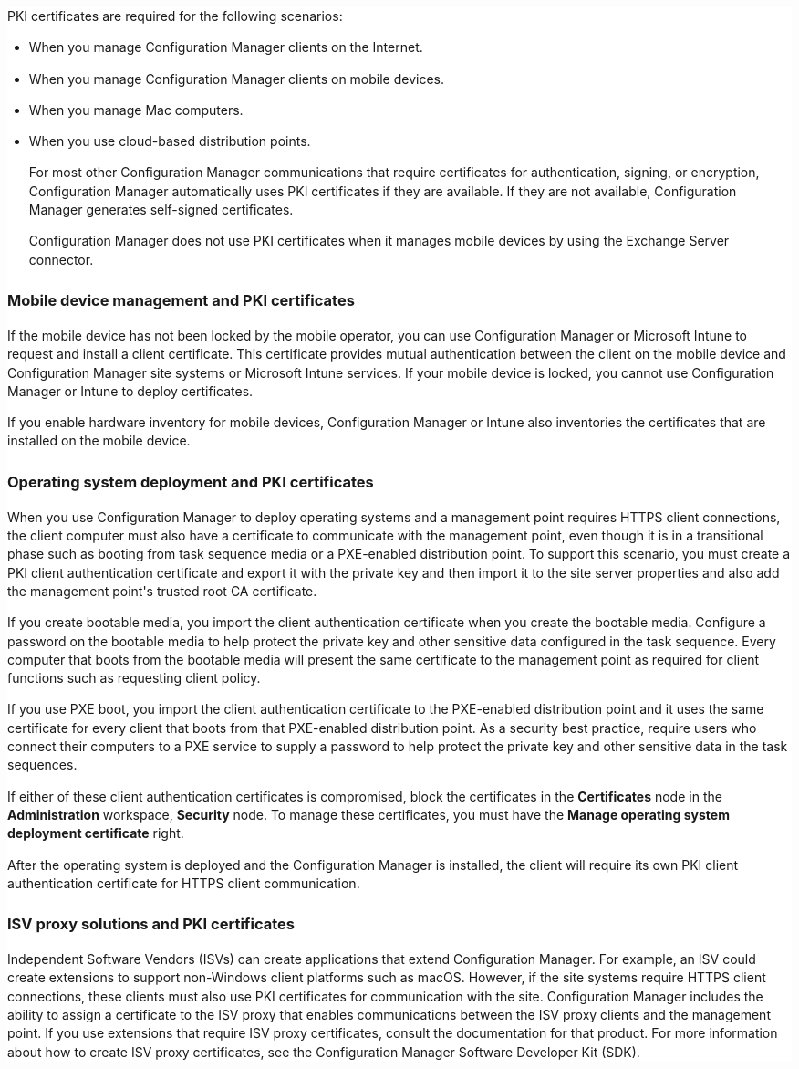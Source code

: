  PKI certificates are required for the following scenarios:  

- When you manage Configuration Manager clients on the Internet.  

- When you manage Configuration Manager clients on mobile devices.  

- When you manage Mac computers.  

- When you use cloud-based distribution points.  

  For most other Configuration Manager communications that require certificates for authentication, signing, or encryption, Configuration Manager automatically uses PKI certificates if they are available. If they are not available, Configuration Manager generates self-signed certificates.  

  Configuration Manager does not use PKI certificates when it manages mobile devices by using the Exchange Server connector.  

### Mobile device management and PKI certificates  
 If the mobile device has not been locked by the mobile operator, you can use Configuration Manager or Microsoft Intune to request and install a client certificate. This certificate provides mutual authentication between the client on the mobile device and Configuration Manager site systems or Microsoft Intune services. If your mobile device is locked, you cannot use Configuration Manager or Intune to deploy certificates.  

 If you enable hardware inventory for mobile devices, Configuration Manager or Intune also inventories the certificates that are installed on the mobile device.   

### Operating system deployment and PKI certificates  
 When you use Configuration Manager to deploy operating systems and a management point requires HTTPS client connections, the client computer must also have a certificate to communicate with the management point, even though it is in a transitional phase such as booting from task sequence media or a PXE-enabled distribution point. To support this scenario, you must create a PKI client authentication certificate and export it with the private key and then import it to the site server properties and also add the management point's trusted root CA certificate.  

 If you create bootable media, you import the client authentication certificate when you create the bootable media. Configure a password on the bootable media to help protect the private key and other sensitive data configured in the task sequence. Every computer that boots from the bootable media will present the same certificate to the management point as required for client functions such as requesting client policy.  

 If you use PXE boot, you import the client authentication certificate to the PXE-enabled distribution point and it uses the same certificate for every client that boots from that PXE-enabled distribution point. As a security best practice, require users who connect their computers to a PXE service to supply a password to help protect the private key and other sensitive data in the task sequences.  

 If either of these client authentication certificates is compromised, block the certificates in the **Certificates** node in the **Administration** workspace, **Security** node. To manage these certificates, you must have the **Manage operating system deployment certificate** right.  

 After the operating system is deployed and the Configuration Manager is installed, the client will require its own PKI client authentication certificate for HTTPS client communication.  

### ISV proxy solutions and PKI certificates  
 Independent Software Vendors (ISVs) can create applications that extend Configuration Manager. For example, an ISV could create extensions to support non-Windows client platforms such as macOS. However, if the site systems require HTTPS client connections, these clients must also use PKI certificates for communication with the site. Configuration Manager includes the ability to assign a certificate to the ISV proxy that enables communications between the ISV proxy clients and the management point. If you use extensions that require ISV proxy certificates, consult the documentation for that product. For more information about how to create ISV proxy certificates, see the Configuration Manager Software Developer Kit (SDK).  
